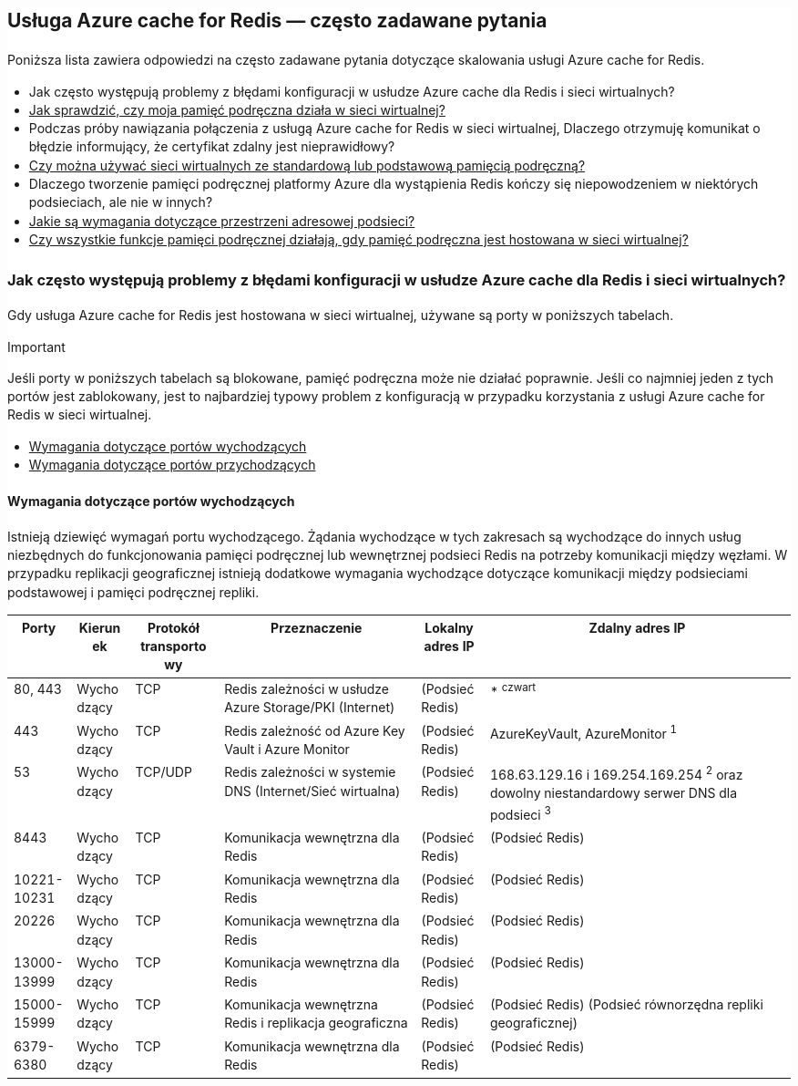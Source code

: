 ## <a name="azure-cache-for-redis-virtual-network-faq"></a>Usługa Azure cache for Redis — często zadawane pytania

Poniższa lista zawiera odpowiedzi na często zadawane pytania dotyczące skalowania usługi Azure cache for Redis.

* Jak często występują problemy z błędami konfiguracji w usłudze Azure cache dla Redis i sieci wirtualnych?
* [Jak sprawdzić, czy moja pamięć podręczna działa w sieci wirtualnej?](#how-can-i-verify-that-my-cache-is-working-in-a-virtual-network)
* Podczas próby nawiązania połączenia z usługą Azure cache for Redis w sieci wirtualnej, Dlaczego otrzymuję komunikat o błędzie informujący, że certyfikat zdalny jest nieprawidłowy?
* [Czy można używać sieci wirtualnych ze standardową lub podstawową pamięcią podręczną?](#can-i-use-virtual-networks-with-a-standard-or-basic-cache)
* Dlaczego tworzenie pamięci podręcznej platformy Azure dla wystąpienia Redis kończy się niepowodzeniem w niektórych podsieciach, ale nie w innych?
* [Jakie są wymagania dotyczące przestrzeni adresowej podsieci?](#what-are-the-subnet-address-space-requirements)
* [Czy wszystkie funkcje pamięci podręcznej działają, gdy pamięć podręczna jest hostowana w sieci wirtualnej?](#do-all-cache-features-work-when-a-cache-is-hosted-in-a-virtual-network)

### <a name="what-are-some-common-misconfiguration-issues-with-azure-cache-for-redis-and-virtual-networks"></a>Jak często występują problemy z błędami konfiguracji w usłudze Azure cache dla Redis i sieci wirtualnych?

Gdy usługa Azure cache for Redis jest hostowana w sieci wirtualnej, używane są porty w poniższych tabelach.

>[!IMPORTANT]
>Jeśli porty w poniższych tabelach są blokowane, pamięć podręczna może nie działać poprawnie. Jeśli co najmniej jeden z tych portów jest zablokowany, jest to najbardziej typowy problem z konfiguracją w przypadku korzystania z usługi Azure cache for Redis w sieci wirtualnej.
> 

- [Wymagania dotyczące portów wychodzących](#outbound-port-requirements)
- [Wymagania dotyczące portów przychodzących](#inbound-port-requirements)

#### <a name="outbound-port-requirements"></a>Wymagania dotyczące portów wychodzących

Istnieją dziewięć wymagań portu wychodzącego. Żądania wychodzące w tych zakresach są wychodzące do innych usług niezbędnych do funkcjonowania pamięci podręcznej lub wewnętrznej podsieci Redis na potrzeby komunikacji między węzłami. W przypadku replikacji geograficznej istnieją dodatkowe wymagania wychodzące dotyczące komunikacji między podsieciami podstawowej i pamięci podręcznej repliki.

| Porty | Kierunek | Protokół transportowy | Przeznaczenie | Lokalny adres IP | Zdalny adres IP |
| --- | --- | --- | --- | --- | --- |
| 80, 443 |Wychodzący |TCP |Redis zależności w usłudze Azure Storage/PKI (Internet) | (Podsieć Redis) |* <sup>czwart</sup> |
| 443 | Wychodzący | TCP | Redis zależność od Azure Key Vault i Azure Monitor | (Podsieć Redis) | AzureKeyVault, AzureMonitor <sup>1</sup> |
| 53 |Wychodzący |TCP/UDP |Redis zależności w systemie DNS (Internet/Sieć wirtualna) | (Podsieć Redis) | 168.63.129.16 i 169.254.169.254 <sup>2</sup> oraz dowolny niestandardowy serwer DNS dla podsieci <sup>3</sup> |
| 8443 |Wychodzący |TCP |Komunikacja wewnętrzna dla Redis | (Podsieć Redis) | (Podsieć Redis) |
| 10221-10231 |Wychodzący |TCP |Komunikacja wewnętrzna dla Redis | (Podsieć Redis) | (Podsieć Redis) |
| 20226 |Wychodzący |TCP |Komunikacja wewnętrzna dla Redis | (Podsieć Redis) |(Podsieć Redis) |
| 13000-13999 |Wychodzący |TCP |Komunikacja wewnętrzna dla Redis | (Podsieć Redis) |(Podsieć Redis) |
| 15000-15999 |Wychodzący |TCP |Komunikacja wewnętrzna Redis i replikacja geograficzna | (Podsieć Redis) |(Podsieć Redis) (Podsieć równorzędna repliki geograficznej) |
| 6379-6380 |Wychodzący |TCP |Komunikacja wewnętrzna dla Redis | (Podsieć Redis) |(Podsieć Redis) |


[redis-cache-vnet]: ./media/cache-how-to-premium-vnet/redis-cache-vnet.png
[redis-cache-vnet-ip]: ./media/cache-how-to-premium-vnet/redis-cache-vnet-ip.png
[redis-cache-vnet-info]: ./media/cache-how-to-premium-vnet/redis-cache-vnet-info.png